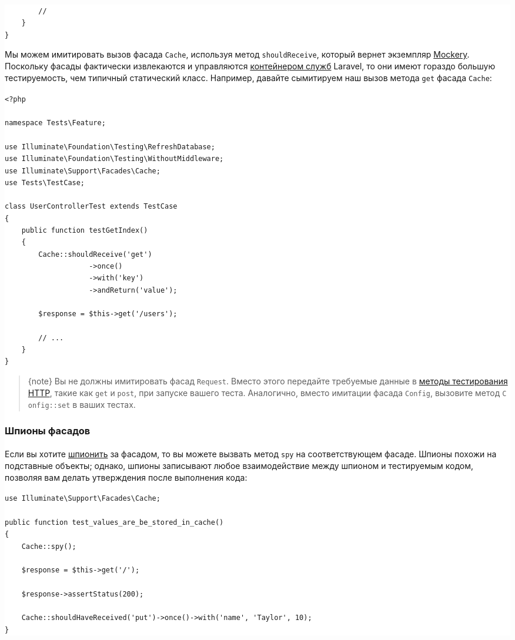             //
        }
    }

Мы можем имитировать вызов фасада `Cache`, используя метод `shouldReceive`, который вернет экземпляр [Mockery](https://github.com/padraic/mockery). Поскольку фасады фактически извлекаются и управляются [контейнером служб](container.md) Laravel, то они имеют гораздо большую тестируемость, чем типичный статический класс. Например, давайте сымитируем наш вызов метода `get` фасада `Cache`:

    <?php

    namespace Tests\Feature;

    use Illuminate\Foundation\Testing\RefreshDatabase;
    use Illuminate\Foundation\Testing\WithoutMiddleware;
    use Illuminate\Support\Facades\Cache;
    use Tests\TestCase;

    class UserControllerTest extends TestCase
    {
        public function testGetIndex()
        {
            Cache::shouldReceive('get')
                        ->once()
                        ->with('key')
                        ->andReturn('value');

            $response = $this->get('/users');

            // ...
        }
    }

> {note} Вы не должны имитировать фасад `Request`. Вместо этого передайте требуемые данные в [методы тестирования HTTP](http-tests.md), такие как `get` и `post`, при запуске вашего теста. Аналогично, вместо имитации фасада `Config`, вызовите метод `Config::set` в ваших тестах.

<a name="facade-spies"></a>
### Шпионы фасадов

Если вы хотите [шпионить](http://docs.mockery.io/en/latest/reference/spies.html) за фасадом, то вы можете вызвать метод `spy` на соответствующем фасаде. Шпионы похожи на подставные объекты; однако, шпионы записывают любое взаимодействие между шпионом и тестируемым кодом, позволяя вам делать утверждения после выполнения кода:

    use Illuminate\Support\Facades\Cache;

    public function test_values_are_be_stored_in_cache()
    {
        Cache::spy();

        $response = $this->get('/');

        $response->assertStatus(200);

        Cache::shouldHaveReceived('put')->once()->with('name', 'Taylor', 10);
    }
